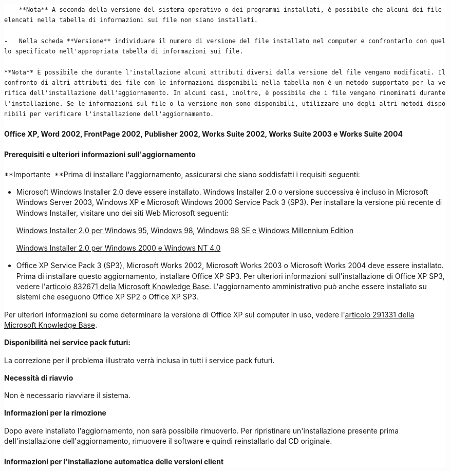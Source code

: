         **Nota** A seconda della versione del sistema operativo o dei programmi installati, è possibile che alcuni dei file elencati nella tabella di informazioni sui file non siano installati.

    -   Nella scheda **Versione** individuare il numero di versione del file installato nel computer e confrontarlo con quello specificato nell'appropriata tabella di informazioni sui file.

    **Nota** È possibile che durante l'installazione alcuni attributi diversi dalla versione del file vengano modificati. Il confronto di altri attributi dei file con le informazioni disponibili nella tabella non è un metodo supportato per la verifica dell'installazione dell'aggiornamento. In alcuni casi, inoltre, è possibile che i file vengano rinominati durante l'installazione. Se le informazioni sul file o la versione non sono disponibili, utilizzare uno degli altri metodi disponibili per verificare l'installazione dell'aggiornamento.

#### Office XP, Word 2002, FrontPage 2002, Publisher 2002, Works Suite 2002, Works Suite 2003 e Works Suite 2004

#### Prerequisiti e ulteriori informazioni sull'aggiornamento

**Importante  **Prima di installare l'aggiornamento, assicurarsi che siano soddisfatti i requisiti seguenti:

-   Microsoft Windows Installer 2.0 deve essere installato. Windows Installer 2.0 o versione successiva è incluso in Microsoft Windows Server 2003, Windows XP e Microsoft Windows 2000 Service Pack 3 (SP3). Per installare la versione più recente di Windows Installer, visitare uno dei siti Web Microsoft seguenti:

    [Windows Installer 2.0 per Windows 95, Windows 98, Windows 98 SE e Windows Millennium Edition](http://go.microsoft.com/fwlink/?linkid=33337)

    [Windows Installer 2.0 per Windows 2000 e Windows NT 4.0](http://go.microsoft.com/fwlink/?linkid=33338)

-   Office XP Service Pack 3 (SP3), Microsoft Works 2002, Microsoft Works 2003 o Microsoft Works 2004 deve essere installato. Prima di installare questo aggiornamento, installare Office XP SP3. Per ulteriori informazioni sull'installazione di Office XP SP3, vedere l'[articolo 832671 della Microsoft Knowledge Base](http://support.microsoft.com/default.aspx?scid=kb;%5bln%5d;832671). L'aggiornamento amministrativo può anche essere installato su sistemi che eseguono Office XP SP2 o Office XP SP3.

Per ulteriori informazioni su come determinare la versione di Office XP sul computer in uso, vedere l'[articolo 291331 della Microsoft Knowledge Base](http://support.microsoft.com/default.aspx?scid=kb;%5bln%5d;291331).

**Disponibilità nei service pack futuri:**

La correzione per il problema illustrato verrà inclusa in tutti i service pack futuri.

**Necessità di riavvio**

Non è necessario riavviare il sistema.

**Informazioni per la rimozione**

Dopo avere installato l'aggiornamento, non sarà possibile rimuoverlo. Per ripristinare un'installazione presente prima dell'installazione dell'aggiornamento, rimuovere il software e quindi reinstallarlo dal CD originale.

#### Informazioni per l'installazione automatica delle versioni client
